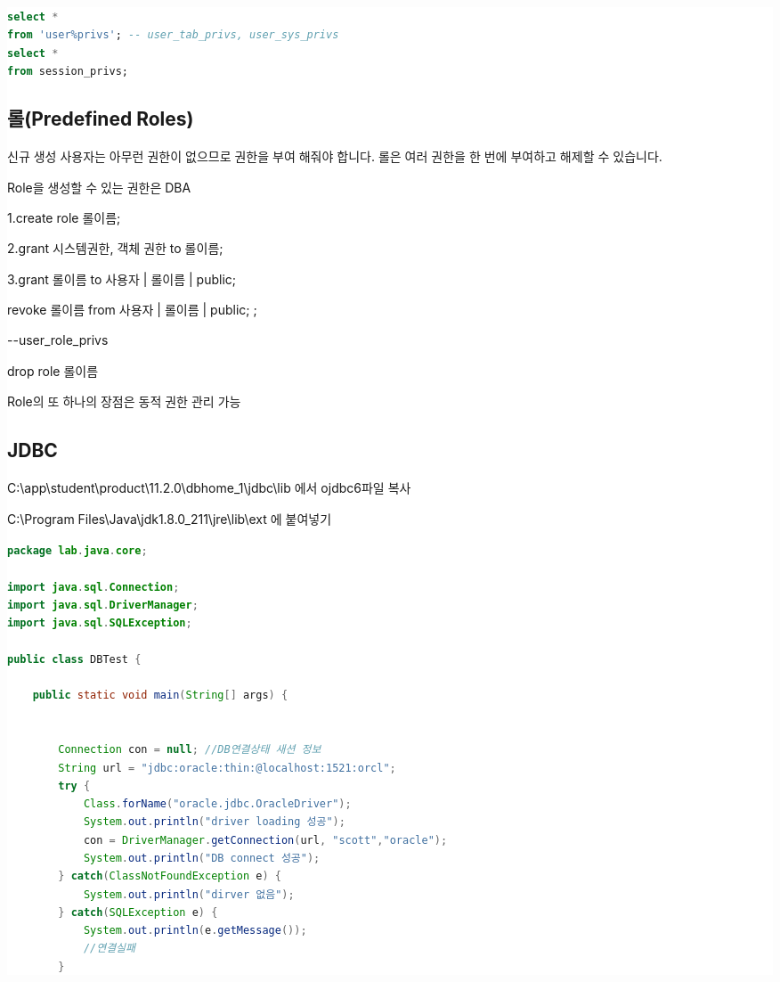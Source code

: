 

```sql
select *
from 'user%privs'; -- user_tab_privs, user_sys_privs
select *
from session_privs;

```



## 롤(Predefined Roles)

신규 생성 사용자는 아무런 권한이 없으므로 권한을 부여 해줘야 합니다. 롤은 여러 권한을 한 번에 부여하고 해제할 수 있습니다.

Role을 생성할 수 있는 권한은 DBA

1.create role 롤이름;

2.grant 시스템권한, 객체 권한 to 롤이름;

3.grant 롤이름 to 사용자 | 롤이름 | public;



revoke 롤이름 from 사용자 | 롤이름 | public; ;

--user_role_privs

drop role 롤이름

Role의 또 하나의 장점은 동적 권한 관리 가능





## JDBC

C:\app\student\product\11.2.0\dbhome_1\jdbc\lib 에서 ojdbc6파일 복사



C:\Program Files\Java\jdk1.8.0_211\jre\lib\ext 에 붙여넣기





```java
package lab.java.core;

import java.sql.Connection;
import java.sql.DriverManager;
import java.sql.SQLException;

public class DBTest {

	public static void main(String[] args) {

		
		Connection con = null; //DB연결상태 새션 정보
		String url = "jdbc:oracle:thin:@localhost:1521:orcl";
		try {
			Class.forName("oracle.jdbc.OracleDriver");
			System.out.println("driver loading 성공");
			con = DriverManager.getConnection(url, "scott","oracle");
			System.out.println("DB connect 성공");
		} catch(ClassNotFoundException e) {
			System.out.println("dirver 없음");
		} catch(SQLException e) {
			System.out.println(e.getMessage());
			//연결실패
		}
```